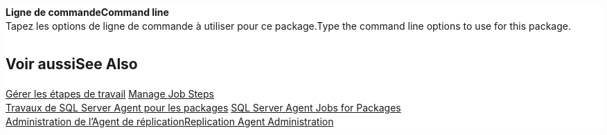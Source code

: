  <span data-ttu-id="377b1-349">**Ligne de commande**</span><span class="sxs-lookup"><span data-stu-id="377b1-349">**Command line**</span></span>  
 <span data-ttu-id="377b1-350">Tapez les options de ligne de commande à utiliser pour ce package.</span><span class="sxs-lookup"><span data-stu-id="377b1-350">Type the command line options to use for this package.</span></span>  
  
## <a name="see-also"></a><span data-ttu-id="377b1-351">Voir aussi</span><span class="sxs-lookup"><span data-stu-id="377b1-351">See Also</span></span>  
 <span data-ttu-id="377b1-352">[Gérer les étapes de travail](manage-job-steps.md) </span><span class="sxs-lookup"><span data-stu-id="377b1-352">[Manage Job Steps](manage-job-steps.md) </span></span>  
 <span data-ttu-id="377b1-353">[Travaux de SQL Server Agent pour les packages](../../integration-services/packages/sql-server-agent-jobs-for-packages.md) </span><span class="sxs-lookup"><span data-stu-id="377b1-353">[SQL Server Agent Jobs for Packages](../../integration-services/packages/sql-server-agent-jobs-for-packages.md) </span></span>  
 [<span data-ttu-id="377b1-354">Administration de l’Agent de réplication</span><span class="sxs-lookup"><span data-stu-id="377b1-354">Replication Agent Administration</span></span>](../../relational-databases/replication/agents/replication-agent-administration.md)  
  
  
